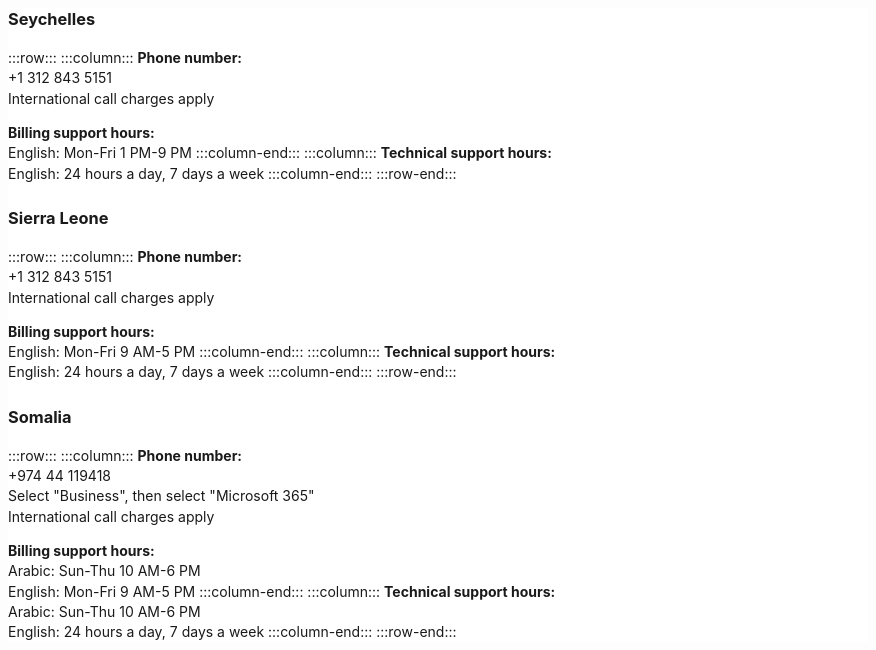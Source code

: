 ### Seychelles

:::row:::
   :::column:::
**Phone number:**\
+1 312 843 5151\
International call charges apply

**Billing support hours:**\
English: Mon-Fri 1 PM-9 PM
   :::column-end:::
   :::column:::
**Technical support hours:**\
English: 24 hours a day, 7 days a week
   :::column-end:::
:::row-end:::

### Sierra Leone

:::row:::
   :::column:::
**Phone number:**\
+1 312 843 5151\
International call charges apply

**Billing support hours:**\
English: Mon-Fri 9 AM-5 PM
   :::column-end:::
   :::column:::
**Technical support hours:**\
English: 24 hours a day, 7 days a week
   :::column-end:::
:::row-end:::

### Somalia

:::row:::
   :::column:::
**Phone number:**\
+974 44 119418\
Select "Business", then select "Microsoft 365"\
International call charges apply

**Billing support hours:**\
Arabic: Sun-Thu 10 AM-6 PM\
English: Mon-Fri 9 AM-5 PM
   :::column-end:::
   :::column:::
**Technical support hours:**\
Arabic: Sun-Thu 10 AM-6 PM\
English: 24 hours a day, 7 days a week
   :::column-end:::
:::row-end:::
